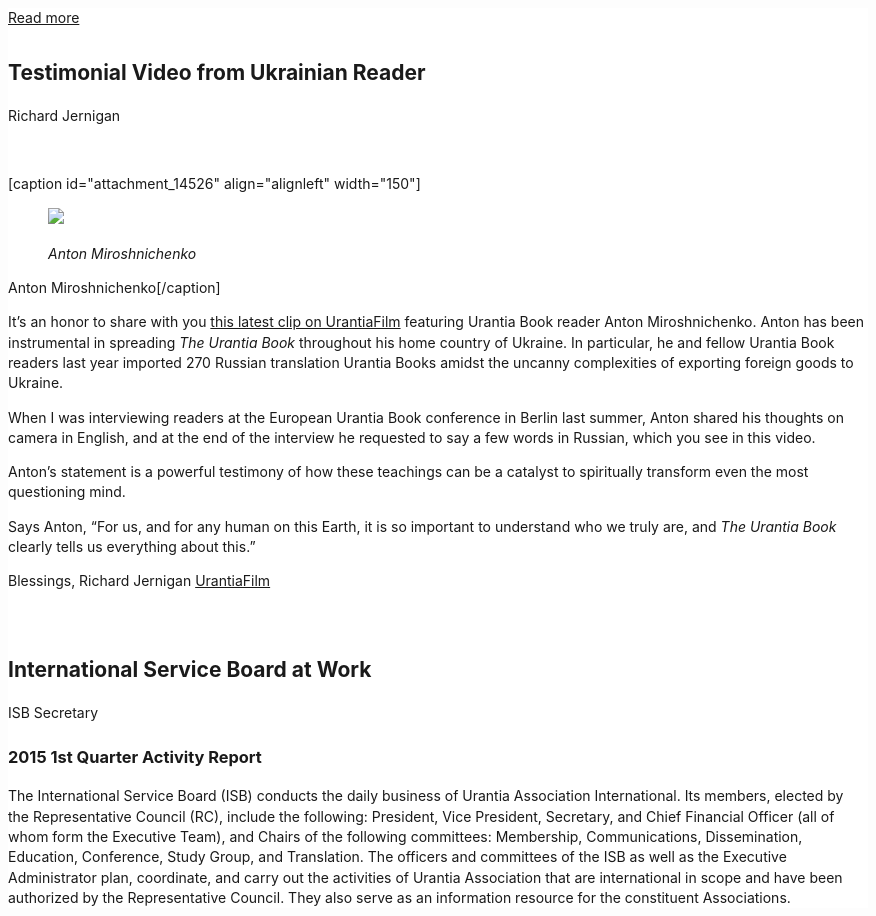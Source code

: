 [Read more](/en/article/XXXX/feedback_from_a_urantia_book_recipient)


## Testimonial Video from Ukrainian Reader

Richard Jernigan

 

\[caption id="attachment\_14526" align="alignleft" width="150"\]<figure id="Figure_1" class="image urantiapedia image-style-align-left">
<img src="/image/article/IUA_Tidings/2015_04/Anton-Miroshnichenko-150x150.jpg">
<figcaption><em>Anton Miroshnichenko</em></figcaption>
</figure>

 Anton Miroshnichenko\[/caption\]

It’s an honor to share with you [this latest clip on UrantiaFilm](http://is.diez.penamail.com/sendlink.asp?HitID=1428979071086&StID=211103&SID=1&NID=1620182&EmID=304028694&Link=aHR0cHM6Ly95b3V0dS5iZS9BM2hTQ3hNN1pFaw==&token=273f4d0e5018153879e48b8d8bddf3f4854a04d5) featuring Urantia Book reader Anton Miroshnichenko. Anton has been instrumental in spreading _The Urantia Book_ throughout his home country of Ukraine. In particular, he and fellow Urantia Book readers last year imported 270 Russian translation Urantia Books amidst the uncanny complexities of exporting foreign goods to Ukraine.

When I was interviewing readers at the European Urantia Book conference in Berlin last
summer, Anton shared his thoughts on camera in English, and at the end of the interview he requested to say a few words in Russian, which you see in this video.

Anton’s statement is a powerful testimony of how these teachings can be a catalyst to spiritually transform even the most questioning mind.

Says Anton, “For us, and for any human on this Earth, it is so important to understand who we truly are, and _The Urantia Book_ clearly tells us everything about this.”

Blessings,
Richard Jernigan
[UrantiaFilm](http://is.diez.penamail.com/sendlink.asp?HitID=1428979071086&StID=211103&SID=1&NID=1620182&EmID=304028694&Link=aHR0cHM6Ly93d3cueW91dHViZS5jb20vY2hhbm5lbC9VQ2JYcml2VjNJOVF1YTRHdWVMZ3poeHc=&token=273f4d0e5018153879e48b8d8bddf3f4854a04d5)

 


## International Service Board at Work

ISB Secretary

### 2015 1st Quarter Activity Report

The International Service Board (ISB) conducts the daily business of Urantia Association International. Its members, elected by the Representative Council (RC), include the following: President, Vice President, Secretary, and Chief Financial Officer (all of whom form the Executive Team), and Chairs of the following committees: Membership, Communications, Dissemination, Education, Conference, Study Group, and Translation. The officers and committees of the ISB as well as the Executive Administrator plan, coordinate, and carry out the activities of Urantia Association that are international in scope and have been authorized by the Representative Council. They also serve as an information resource for the constituent Associations.
